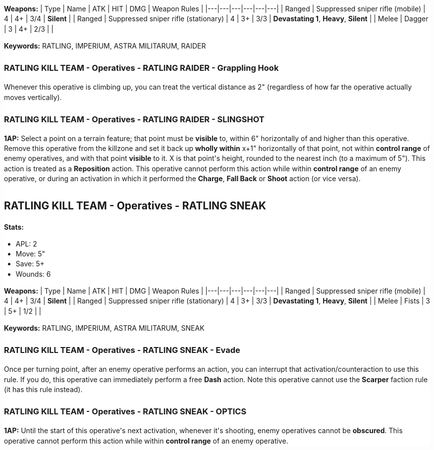 **Weapons:**
| Type | Name | ATK | HIT | DMG | Weapon Rules |
|---|---|---|---|---|---|
| Ranged | Suppressed sniper rifle (mobile) | 4 | 4+ | 3/4 | **Silent** |
| Ranged | Suppressed sniper rifle (stationary) | 4 | 3+ | 3/3 | **Devastating 1**, **Heavy**, **Silent** |
| Melee | Dagger | 3 | 4+ | 2/3 | |

**Keywords:** RATLING, IMPERIUM, ASTRA MILITARUM, RAIDER

### RATLING KILL TEAM - Operatives - RATLING RAIDER - Grappling Hook
Whenever this operative is climbing up, you can treat the vertical distance as 2" (regardless of how far the operative actually moves vertically).

### RATLING KILL TEAM - Operatives - RATLING RAIDER - SLINGSHOT
**1AP:** Select a point on a terrain feature; that point must be **visible** to, within 6" horizontally of and higher than this operative. Remove this operative from the killzone and set it back up **wholly within** x+1" horizontally of that point, not within **control range** of enemy operatives, and with that point **visible** to it. X is that point's height, rounded to the nearest inch (to a maximum of 5"). This action is treated as a **Reposition** action. This operative cannot perform this action while within **control range** of an enemy operative, or during an activation in which it performed the **Charge**, **Fall Back** or **Shoot** action (or vice versa).

## RATLING KILL TEAM - Operatives - RATLING SNEAK
**Stats:**
- APL: 2
- Move: 5"
- Save: 5+
- Wounds: 6

**Weapons:**
| Type | Name | ATK | HIT | DMG | Weapon Rules |
|---|---|---|---|---|---|
| Ranged | Suppressed sniper rifle (mobile) | 4 | 4+ | 3/4 | **Silent** |
| Ranged | Suppressed sniper rifle (stationary) | 4 | 3+ | 3/3 | **Devastating 1**, **Heavy**, **Silent** |
| Melee | Fists | 3 | 5+ | 1/2 | |

**Keywords:** RATLING, IMPERIUM, ASTRA MILITARUM, SNEAK

### RATLING KILL TEAM - Operatives - RATLING SNEAK - Evade
Once per turning point, after an enemy operative performs an action, you can interrupt that activation/counteraction to use this rule. If you do, this operative can immediately perform a free **Dash** action. Note this operative cannot use the **Scarper** faction rule (it has this rule instead).

### RATLING KILL TEAM - Operatives - RATLING SNEAK - OPTICS
**1AP:** Until the start of this operative's next activation, whenever it's shooting, enemy operatives cannot be **obscured**. This operative cannot perform this action while within **control range** of an enemy operative.
